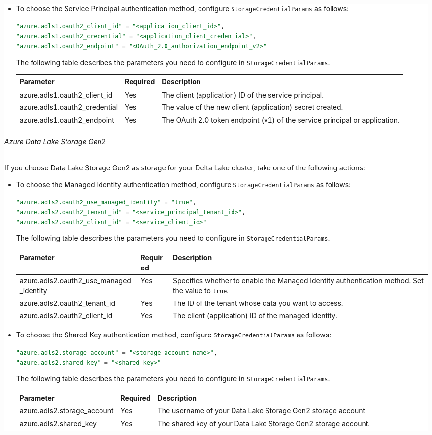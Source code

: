 - To choose the Service Principal authentication method, configure `StorageCredentialParams` as follows:

  ```SQL
  "azure.adls1.oauth2_client_id" = "<application_client_id>",
  "azure.adls1.oauth2_credential" = "<application_client_credential>",
  "azure.adls1.oauth2_endpoint" = "<OAuth_2.0_authorization_endpoint_v2>"
  ```

  The following table describes the parameters you need to configure in `StorageCredentialParams`.

  | **Parameter**                 | **Required** | **Description**                                              |
  | ----------------------------- | ------------ | ------------------------------------------------------------ |
  | azure.adls1.oauth2_client_id  | Yes          | The client (application) ID of the service principal.        |
  | azure.adls1.oauth2_credential | Yes          | The value of the new client (application) secret created.    |
  | azure.adls1.oauth2_endpoint   | Yes          | The OAuth 2.0 token endpoint (v1) of the service principal or application. |

###### Azure Data Lake Storage Gen2

If you choose Data Lake Storage Gen2 as storage for your Delta Lake cluster, take one of the following actions:

- To choose the Managed Identity authentication method, configure `StorageCredentialParams` as follows:

  ```SQL
  "azure.adls2.oauth2_use_managed_identity" = "true",
  "azure.adls2.oauth2_tenant_id" = "<service_principal_tenant_id>",
  "azure.adls2.oauth2_client_id" = "<service_client_id>"
  ```

  The following table describes the parameters you need to configure in `StorageCredentialParams`.

  | **Parameter**                           | **Required** | **Description**                                              |
  | --------------------------------------- | ------------ | ------------------------------------------------------------ |
  | azure.adls2.oauth2_use_managed_identity | Yes          | Specifies whether to enable the Managed Identity authentication method. Set the value to `true`. |
  | azure.adls2.oauth2_tenant_id            | Yes          | The ID of the tenant whose data you want to access.          |
  | azure.adls2.oauth2_client_id            | Yes          | The client (application) ID of the managed identity.         |

- To choose the Shared Key authentication method, configure `StorageCredentialParams` as follows:

  ```SQL
  "azure.adls2.storage_account" = "<storage_account_name>",
  "azure.adls2.shared_key" = "<shared_key>"
  ```

  The following table describes the parameters you need to configure in `StorageCredentialParams`.

  | **Parameter**               | **Required** | **Description**                                              |
  | --------------------------- | ------------ | ------------------------------------------------------------ |
  | azure.adls2.storage_account | Yes          | The username of your Data Lake Storage Gen2 storage account. |
  | azure.adls2.shared_key      | Yes          | The shared key of your Data Lake Storage Gen2 storage account. |
